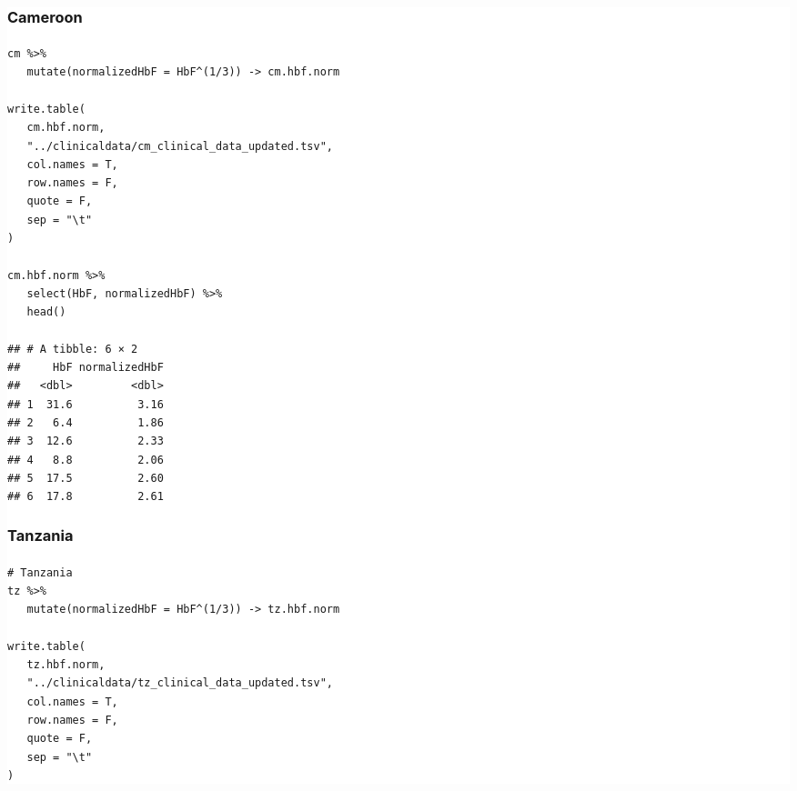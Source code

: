 ### Cameroon

    cm %>% 
       mutate(normalizedHbF = HbF^(1/3)) -> cm.hbf.norm 
       
    write.table(
       cm.hbf.norm, 
       "../clinicaldata/cm_clinical_data_updated.tsv",
       col.names = T,
       row.names = F,
       quote = F,
       sep = "\t"
    )

    cm.hbf.norm %>% 
       select(HbF, normalizedHbF) %>% 
       head()

    ## # A tibble: 6 × 2
    ##     HbF normalizedHbF
    ##   <dbl>         <dbl>
    ## 1  31.6          3.16
    ## 2   6.4          1.86
    ## 3  12.6          2.33
    ## 4   8.8          2.06
    ## 5  17.5          2.60
    ## 6  17.8          2.61

### Tanzania

    # Tanzania
    tz %>%
       mutate(normalizedHbF = HbF^(1/3)) -> tz.hbf.norm

    write.table(
       tz.hbf.norm,
       "../clinicaldata/tz_clinical_data_updated.tsv",
       col.names = T,
       row.names = F,
       quote = F,
       sep = "\t"
    )
